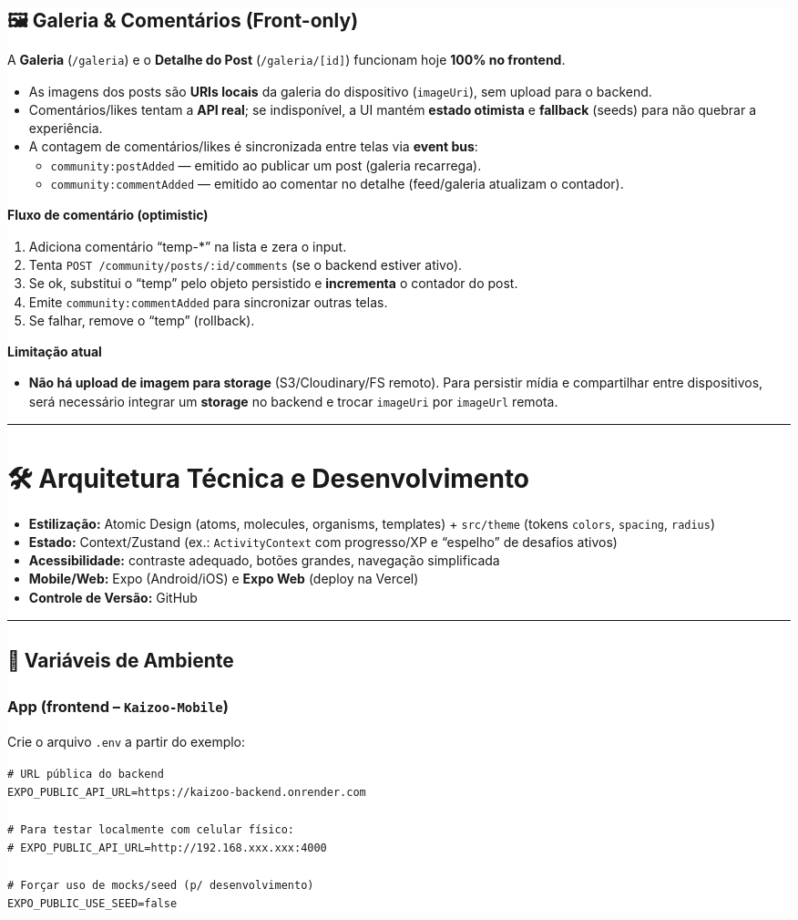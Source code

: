 
## 🖼️ Galeria & Comentários (Front-only)

A **Galeria** (`/galeria`) e o **Detalhe do Post** (`/galeria/[id]`) funcionam hoje **100% no frontend**.

- As imagens dos posts são **URIs locais** da galeria do dispositivo (`imageUri`), sem upload para o backend.
- Comentários/likes tentam a **API real**; se indisponível, a UI mantém **estado otimista** e **fallback** (seeds) para não quebrar a experiência.
- A contagem de comentários/likes é sincronizada entre telas via **event bus**:
  - `community:postAdded` — emitido ao publicar um post (galeria recarrega).
  - `community:commentAdded` — emitido ao comentar no detalhe (feed/galeria atualizam o contador).

**Fluxo de comentário (optimistic)**
1. Adiciona comentário “temp-*” na lista e zera o input.  
2. Tenta `POST /community/posts/:id/comments` (se o backend estiver ativo).  
3. Se ok, substitui o “temp” pelo objeto persistido e **incrementa** o contador do post.  
4. Emite `community:commentAdded` para sincronizar outras telas.  
5. Se falhar, remove o “temp” (rollback).

**Limitação atual**
- **Não há upload de imagem para storage** (S3/Cloudinary/FS remoto). Para persistir mídia e compartilhar entre dispositivos, será necessário integrar um **storage** no backend e trocar `imageUri` por `imageUrl` remota.

---

# 🛠️ Arquitetura Técnica e Desenvolvimento

- **Estilização:** Atomic Design (atoms, molecules, organisms, templates) + `src/theme` (tokens `colors`, `spacing`, `radius`)  
- **Estado:** Context/Zustand (ex.: `ActivityContext` com progresso/XP e “espelho” de desafios ativos)  
- **Acessibilidade:** contraste adequado, botões grandes, navegação simplificada  
- **Mobile/Web:** Expo (Android/iOS) e **Expo Web** (deploy na Vercel)  
- **Controle de Versão:** GitHub

---

## 🔐 Variáveis de Ambiente

### App (frontend – `Kaizoo-Mobile`)
Crie o arquivo `.env` a partir do exemplo:

```env
# URL pública do backend
EXPO_PUBLIC_API_URL=https://kaizoo-backend.onrender.com

# Para testar localmente com celular físico:
# EXPO_PUBLIC_API_URL=http://192.168.xxx.xxx:4000

# Forçar uso de mocks/seed (p/ desenvolvimento)
EXPO_PUBLIC_USE_SEED=false
```
